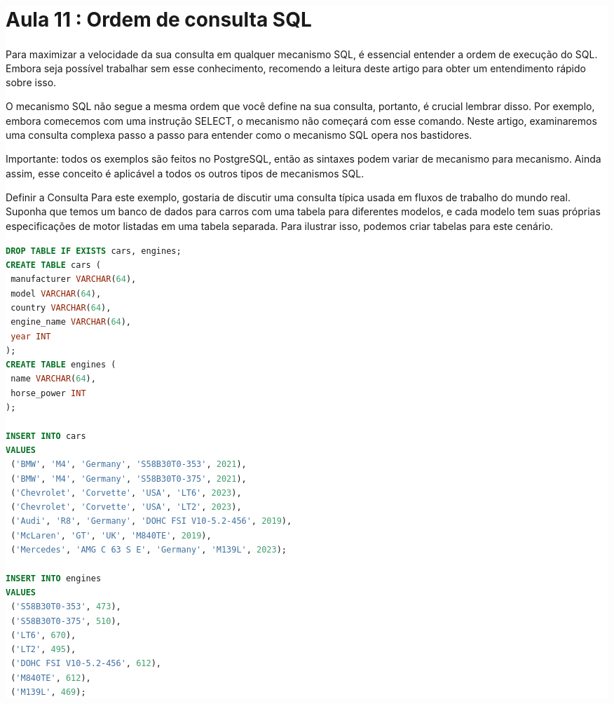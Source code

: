 # Aula 11 : Ordem de consulta SQL

Para maximizar a velocidade da sua consulta em qualquer mecanismo SQL, é essencial entender a ordem de execução do SQL. Embora seja possível trabalhar sem esse conhecimento, recomendo a leitura deste artigo para obter um entendimento rápido sobre isso.

O mecanismo SQL não segue a mesma ordem que você define na sua consulta, portanto, é crucial lembrar disso. Por exemplo, embora comecemos com uma instrução SELECT, o mecanismo não começará com esse comando. Neste artigo, examinaremos uma consulta complexa passo a passo para entender como o mecanismo SQL opera nos bastidores.

Importante: todos os exemplos são feitos no PostgreSQL, então as sintaxes podem variar de mecanismo para mecanismo. Ainda assim, esse conceito é aplicável a todos os outros tipos de mecanismos SQL.

Definir a Consulta
Para este exemplo, gostaria de discutir uma consulta típica usada em fluxos de trabalho do mundo real. Suponha que temos um banco de dados para carros com uma tabela para diferentes modelos, e cada modelo tem suas próprias especificações de motor listadas em uma tabela separada. Para ilustrar isso, podemos criar tabelas para este cenário.

```sql
DROP TABLE IF EXISTS cars, engines;
CREATE TABLE cars (
 manufacturer VARCHAR(64),
 model VARCHAR(64),
 country VARCHAR(64),
 engine_name VARCHAR(64),
 year INT
);
CREATE TABLE engines (
 name VARCHAR(64),
 horse_power INT
);

INSERT INTO cars
VALUES 
 ('BMW', 'M4', 'Germany', 'S58B30T0-353', 2021),
 ('BMW', 'M4', 'Germany', 'S58B30T0-375', 2021),
 ('Chevrolet', 'Corvette', 'USA', 'LT6', 2023),
 ('Chevrolet', 'Corvette', 'USA', 'LT2', 2023),
 ('Audi', 'R8', 'Germany', 'DOHC FSI V10-5.2-456', 2019),
 ('McLaren', 'GT', 'UK', 'M840TE', 2019),
 ('Mercedes', 'AMG C 63 S E', 'Germany', 'M139L', 2023);
 
INSERT INTO engines
VALUES 
 ('S58B30T0-353', 473),
 ('S58B30T0-375', 510),
 ('LT6', 670),
 ('LT2', 495),
 ('DOHC FSI V10-5.2-456', 612),
 ('M840TE', 612),
 ('M139L', 469);
```
